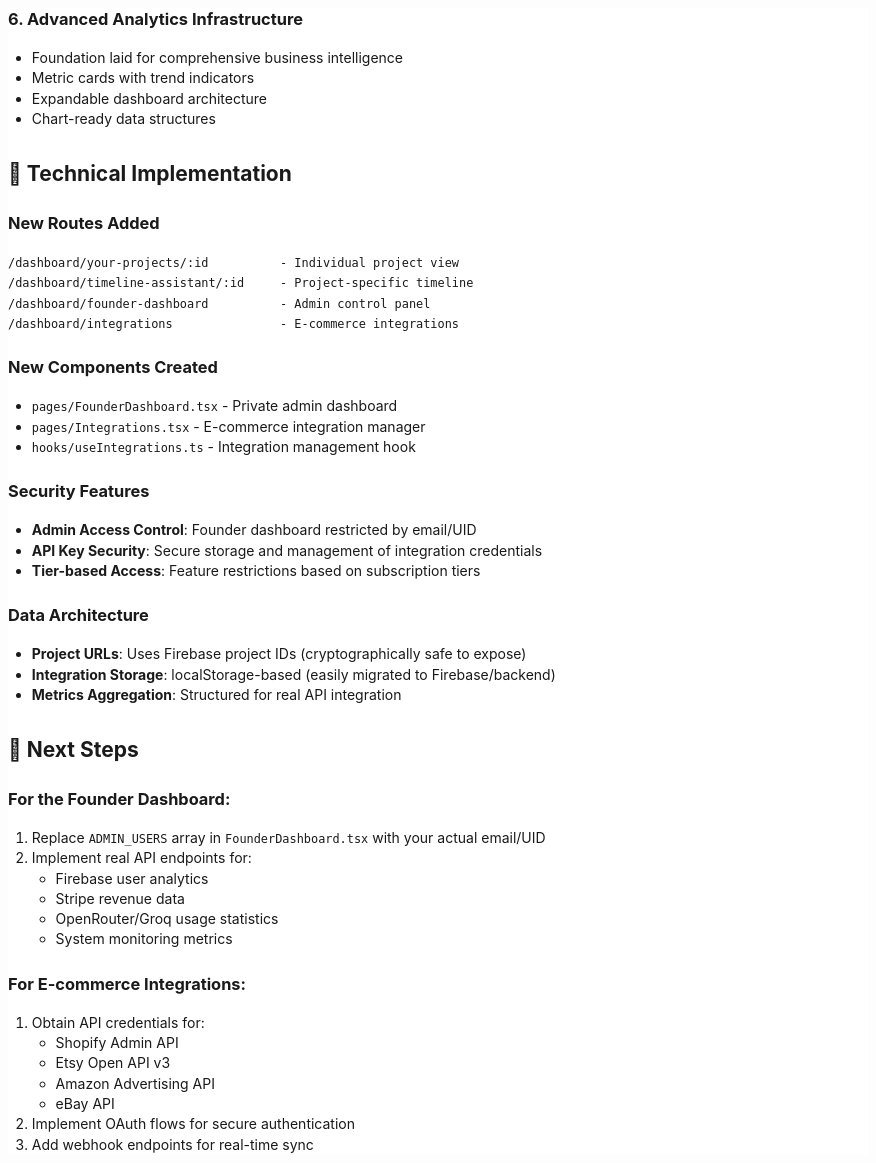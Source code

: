### 6. Advanced Analytics Infrastructure
- Foundation laid for comprehensive business intelligence
- Metric cards with trend indicators
- Expandable dashboard architecture
- Chart-ready data structures

## 🔧 Technical Implementation

### New Routes Added
```
/dashboard/your-projects/:id          - Individual project view
/dashboard/timeline-assistant/:id     - Project-specific timeline
/dashboard/founder-dashboard          - Admin control panel
/dashboard/integrations               - E-commerce integrations
```

### New Components Created
- `pages/FounderDashboard.tsx` - Private admin dashboard
- `pages/Integrations.tsx` - E-commerce integration manager
- `hooks/useIntegrations.ts` - Integration management hook

### Security Features
- **Admin Access Control**: Founder dashboard restricted by email/UID
- **API Key Security**: Secure storage and management of integration credentials
- **Tier-based Access**: Feature restrictions based on subscription tiers

### Data Architecture
- **Project URLs**: Uses Firebase project IDs (cryptographically safe to expose)
- **Integration Storage**: localStorage-based (easily migrated to Firebase/backend)
- **Metrics Aggregation**: Structured for real API integration

## 🚀 Next Steps

### For the Founder Dashboard:
1. Replace `ADMIN_USERS` array in `FounderDashboard.tsx` with your actual email/UID
2. Implement real API endpoints for:
   - Firebase user analytics
   - Stripe revenue data
   - OpenRouter/Groq usage statistics
   - System monitoring metrics

### For E-commerce Integrations:
1. Obtain API credentials for:
   - Shopify Admin API
   - Etsy Open API v3
   - Amazon Advertising API
   - eBay API
2. Implement OAuth flows for secure authentication
3. Add webhook endpoints for real-time sync

